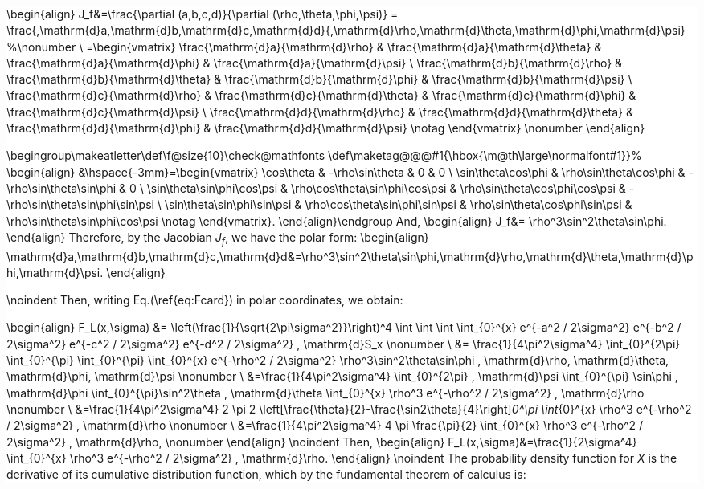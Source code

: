 \begin{align}
	J_f&=\frac{\partial (a,b,c,d)}{\partial (\rho,\theta,\phi,\psi)} = \frac{\,\mathrm{d}a\,\mathrm{d}b\,\mathrm{d}c\,\mathrm{d}d}{\,\mathrm{d}\rho\,\mathrm{d}\theta\,\mathrm{d}\phi\,\mathrm{d}\psi} %\nonumber \\
	=\begin{vmatrix}
\frac{\mathrm{d}a}{\mathrm{d}\rho} & \frac{\mathrm{d}a}{\mathrm{d}\theta} & \frac{\mathrm{d}a}{\mathrm{d}\phi} & \frac{\mathrm{d}a}{\mathrm{d}\psi} \\ 
\frac{\mathrm{d}b}{\mathrm{d}\rho} & \frac{\mathrm{d}b}{\mathrm{d}\theta} & \frac{\mathrm{d}b}{\mathrm{d}\phi} & \frac{\mathrm{d}b}{\mathrm{d}\psi} \\ 
\frac{\mathrm{d}c}{\mathrm{d}\rho} & \frac{\mathrm{d}c}{\mathrm{d}\theta} & \frac{\mathrm{d}c}{\mathrm{d}\phi} & \frac{\mathrm{d}c}{\mathrm{d}\psi} \\ 
\frac{\mathrm{d}d}{\mathrm{d}\rho} & \frac{\mathrm{d}d}{\mathrm{d}\theta} & \frac{\mathrm{d}d}{\mathrm{d}\phi} & \frac{\mathrm{d}d}{\mathrm{d}\psi} \notag
\end{vmatrix} \nonumber
\end{align}

\begingroup\makeatletter\def\f@size{10}\check@mathfonts
\def\maketag@@@#1{\hbox{\m@th\large\normalfont#1}}%
\begin{align}
	&\hspace{-3mm}=\begin{vmatrix}
\cos\theta & -\rho\sin\theta & 0 & 0 \\ 
\sin\theta\cos\phi & \rho\sin\theta\cos\phi & -\rho\sin\theta\sin\phi & 0 \\ 
\sin\theta\sin\phi\cos\psi & \rho\cos\theta\sin\phi\cos\psi & \rho\sin\theta\cos\phi\cos\psi & -\rho\sin\theta\sin\phi\sin\psi \\ 
\sin\theta\sin\phi\sin\psi & \rho\cos\theta\sin\phi\sin\psi & \rho\sin\theta\cos\phi\sin\psi & \rho\sin\theta\sin\phi\cos\psi \notag
\end{vmatrix}.
\end{align}\endgroup
And,
\begin{align}
	J_f&= \rho^3\sin^2\theta\sin\phi.
\end{align}
Therefore, by the Jacobian $J_f$, we have the polar form:
\begin{align}
	 \mathrm{d}a\,\mathrm{d}b\,\mathrm{d}c\,\mathrm{d}d&=\rho^3\sin^2\theta\sin\phi\,\mathrm{d}\rho\,\mathrm{d}\theta\,\mathrm{d}\phi\,\mathrm{d}\psi. 
\end{align}

\noindent
Then, writing Eq.(\ref{eq:Fcard}) in polar coordinates, we obtain:

\begin{align}
	F_L(x,\sigma) &= \left(\frac{1}{\sqrt{2\pi\sigma^2}}\right)^4 \int \int \int \int_{0}^{x} 
	e^{-a^2 / 2\sigma^2} e^{-b^2 / 2\sigma^2} e^{-c^2 / 2\sigma^2} e^{-d^2 / 2\sigma^2}
	  \, \mathrm{d}S_x \nonumber  \\
	  &= \frac{1}{4\pi^2\sigma^4} \int_{0}^{2\pi} \int_{0}^{\pi} \int_{0}^{\pi} \int_{0}^{x} 
	e^{-\rho^2 / 2\sigma^2} \rho^3\sin^2\theta\sin\phi \, \mathrm{d}\rho\, \mathrm{d}\theta\, \mathrm{d}\phi\, \mathrm{d}\psi \nonumber \\
	&=\frac{1}{4\pi^2\sigma^4} \int_{0}^{2\pi} \, \mathrm{d}\psi \int_{0}^{\pi}  \sin\phi \, \mathrm{d}\phi \int_{0}^{\pi}\sin^2\theta \, \mathrm{d}\theta \int_{0}^{x} \rho^3 e^{-\rho^2 / 2\sigma^2} \, \mathrm{d}\rho \nonumber \\
	&=\frac{1}{4\pi^2\sigma^4} 2 \pi 2 \left[\frac{\theta}{2}-\frac{\sin2\theta}{4}\right]_0^\pi \int_{0}^{x} \rho^3 e^{-\rho^2 / 2\sigma^2} \, \mathrm{d}\rho \nonumber \\
	&=\frac{1}{4\pi^2\sigma^4} 4 \pi  \frac{\pi}{2} \int_{0}^{x} \rho^3 e^{-\rho^2 / 2\sigma^2} \, \mathrm{d}\rho, \nonumber
\end{align}
\noindent
Then,
\begin{align}
	F_L(x,\sigma)&=\frac{1}{2\sigma^4} \int_{0}^{x} \rho^3 e^{-\rho^2 / 2\sigma^2} \, \mathrm{d}\rho.
\end{align}
\noindent
The probability density function for $X$ is the derivative of its cumulative distribution function, which by the fundamental theorem of calculus is:
